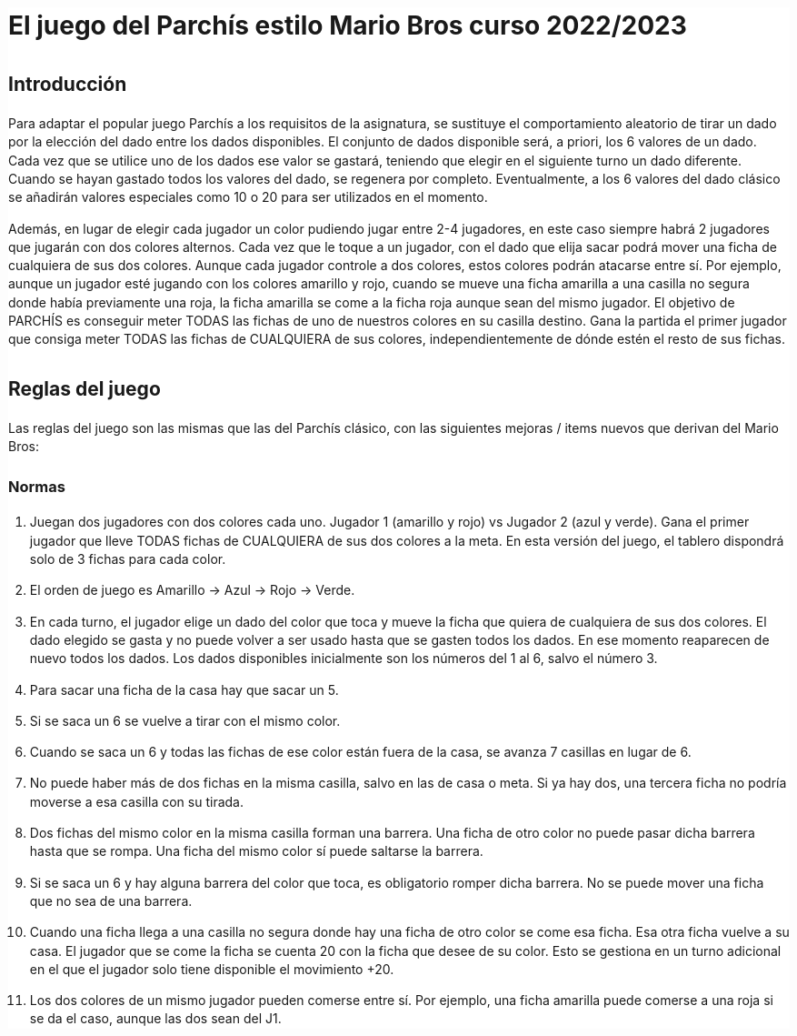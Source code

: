 # El juego del Parchís estilo Mario Bros curso 2022/2023

## Introducción
Para adaptar el popular juego Parchís a los requisitos de la asignatura, se sustituye el comportamiento
aleatorio de tirar un dado por la elección del dado entre los dados disponibles. El conjunto de dados
disponible será, a priori, los 6 valores de un dado. Cada vez que se utilice uno de los dados ese valor se
gastará, teniendo que elegir en el siguiente turno un dado diferente. Cuando se hayan gastado todos los
valores del dado, se regenera por completo. Eventualmente, a los 6 valores del dado clásico se añadirán
valores especiales como 10 o 20 para ser utilizados en el momento.

Además, en lugar de elegir cada jugador un color pudiendo jugar entre 2-4 jugadores, en este caso
siempre habrá 2 jugadores que jugarán con dos colores alternos. Cada vez que le toque a un jugador, con
el dado que elija sacar podrá mover una ficha de cualquiera de sus dos colores. Aunque cada jugador
controle a dos colores, estos colores podrán atacarse entre sí. Por ejemplo, aunque un jugador esté
jugando con los colores amarillo y rojo, cuando se mueve una ficha amarilla a una casilla no segura
donde había previamente una roja, la ficha amarilla se come a la ficha roja aunque sean del mismo
jugador.
El objetivo de PARCHÍS es conseguir meter TODAS las fichas de uno de nuestros colores en su casilla
destino. Gana la partida el primer jugador que consiga meter TODAS las fichas de CUALQUIERA
de sus colores, independientemente de dónde estén el resto de sus fichas.

## Reglas del juego
Las reglas del juego son las mismas que las del Parchís clásico, con las siguientes mejoras / items nuevos que derivan del Mario Bros:

### Normas
1. Juegan dos jugadores con dos colores cada uno. Jugador 1 (amarillo y rojo) vs Jugador 2 (azul y
verde). Gana el primer jugador que lleve TODAS fichas de CUALQUIERA de sus dos colores a
la meta. En esta versión del juego, el tablero dispondrá solo de 3 fichas para cada color.

2. El orden de juego es Amarillo → Azul → Rojo → Verde.

3. En cada turno, el jugador elige un dado del color que toca y mueve la ficha que quiera de
cualquiera de sus dos colores. El dado elegido se gasta y no puede volver a ser usado hasta
que se gasten todos los dados. En ese momento reaparecen de nuevo todos los dados. Los dados
disponibles inicialmente son los números del 1 al 6, salvo el número 3.

4. Para sacar una ficha de la casa hay que sacar un 5.

5. Si se saca un 6 se vuelve a tirar con el mismo color.
6. Cuando se saca un 6 y todas las fichas de ese color están fuera de la casa, se avanza 7 casillas en
lugar de 6.
7. No puede haber más de dos fichas en la misma casilla, salvo en las de casa o meta. Si ya hay dos,
una tercera ficha no podría moverse a esa casilla con su tirada.
8. Dos fichas del mismo color en la misma casilla forman una barrera. Una ficha de otro color no
puede pasar dicha barrera hasta que se rompa. Una ficha del mismo color sí puede saltarse la
barrera.
9. Si se saca un 6 y hay alguna barrera del color que toca, es obligatorio romper dicha barrera. No
se puede mover una ficha que no sea de una barrera.
10. Cuando una ficha llega a una casilla no segura donde hay una ficha de otro color se come esa
ficha. Esa otra ficha vuelve a su casa. El jugador que se come la ficha se cuenta 20 con la ficha
que desee de su color. Esto se gestiona en un turno adicional en el que el jugador solo tiene
disponible el movimiento +20.
11. Los dos colores de un mismo jugador pueden comerse entre sí. Por ejemplo, una ficha amarilla
puede comerse a una roja si se da el caso, aunque las dos sean del J1.